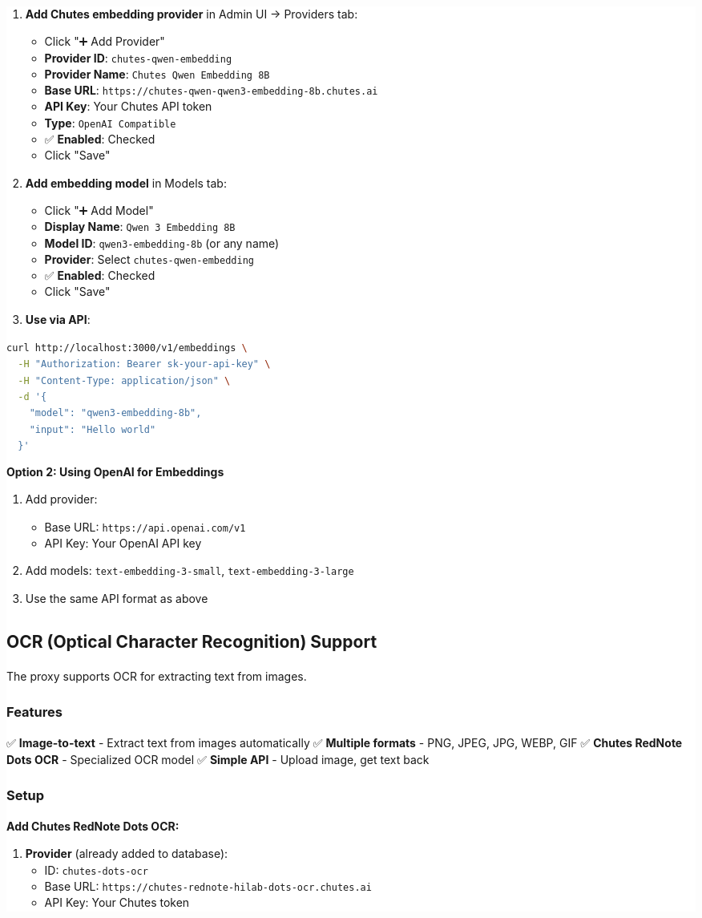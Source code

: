 1. **Add Chutes embedding provider** in Admin UI → Providers tab:
   - Click "➕ Add Provider"
   - **Provider ID**: `chutes-qwen-embedding`
   - **Provider Name**: `Chutes Qwen Embedding 8B`
   - **Base URL**: `https://chutes-qwen-qwen3-embedding-8b.chutes.ai`
   - **API Key**: Your Chutes API token
   - **Type**: `OpenAI Compatible`
   - ✅ **Enabled**: Checked
   - Click "Save"

2. **Add embedding model** in Models tab:
   - Click "➕ Add Model"
   - **Display Name**: `Qwen 3 Embedding 8B`
   - **Model ID**: `qwen3-embedding-8b` (or any name)
   - **Provider**: Select `chutes-qwen-embedding`
   - ✅ **Enabled**: Checked
   - Click "Save"

3. **Use via API**:
```bash
curl http://localhost:3000/v1/embeddings \
  -H "Authorization: Bearer sk-your-api-key" \
  -H "Content-Type: application/json" \
  -d '{
    "model": "qwen3-embedding-8b",
    "input": "Hello world"
  }'
```

**Option 2: Using OpenAI for Embeddings**

1. Add provider:
   - Base URL: `https://api.openai.com/v1`
   - API Key: Your OpenAI API key

2. Add models: `text-embedding-3-small`, `text-embedding-3-large`

3. Use the same API format as above

## OCR (Optical Character Recognition) Support

The proxy supports OCR for extracting text from images.

### Features

✅ **Image-to-text** - Extract text from images automatically
✅ **Multiple formats** - PNG, JPEG, JPG, WEBP, GIF
✅ **Chutes RedNote Dots OCR** - Specialized OCR model
✅ **Simple API** - Upload image, get text back

### Setup

**Add Chutes RedNote Dots OCR:**

1. **Provider** (already added to database):
   - ID: `chutes-dots-ocr`
   - Base URL: `https://chutes-rednote-hilab-dots-ocr.chutes.ai`
   - API Key: Your Chutes token
